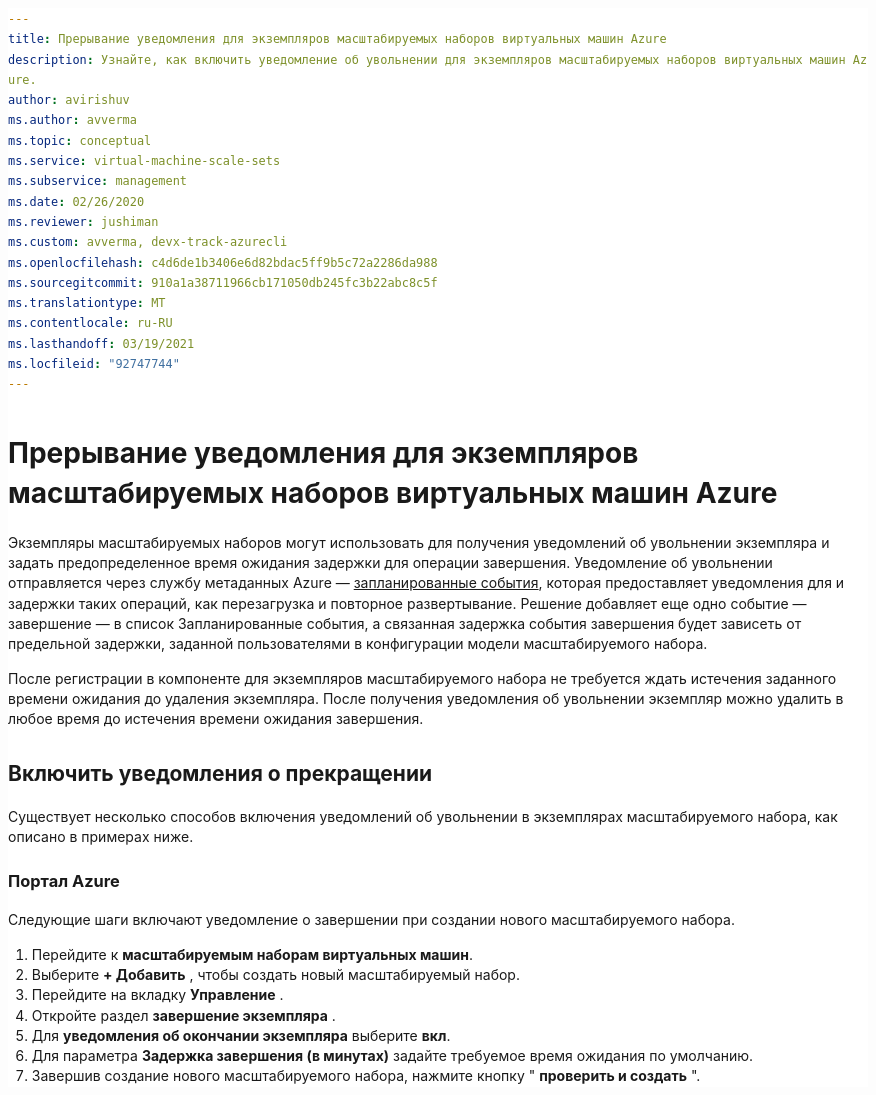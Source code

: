 ```yaml
---
title: Прерывание уведомления для экземпляров масштабируемых наборов виртуальных машин Azure
description: Узнайте, как включить уведомление об увольнении для экземпляров масштабируемых наборов виртуальных машин Azure.
author: avirishuv
ms.author: avverma
ms.topic: conceptual
ms.service: virtual-machine-scale-sets
ms.subservice: management
ms.date: 02/26/2020
ms.reviewer: jushiman
ms.custom: avverma, devx-track-azurecli
ms.openlocfilehash: c4d6de1b3406e6d82bdac5ff9b5c72a2286da988
ms.sourcegitcommit: 910a1a38711966cb171050db245fc3b22abc8c5f
ms.translationtype: MT
ms.contentlocale: ru-RU
ms.lasthandoff: 03/19/2021
ms.locfileid: "92747744"
---
```

# <a name="terminate-notification-for-azure-virtual-machine-scale-set-instances"></a>Прерывание уведомления для экземпляров масштабируемых наборов виртуальных машин Azure
Экземпляры масштабируемых наборов могут использовать для получения уведомлений об увольнении экземпляра и задать предопределенное время ожидания задержки для операции завершения. Уведомление об увольнении отправляется через службу метаданных Azure — [запланированные события](../virtual-machines/windows/scheduled-events.md), которая предоставляет уведомления для и задержки таких операций, как перезагрузка и повторное развертывание. Решение добавляет еще одно событие — завершение — в список Запланированные события, а связанная задержка события завершения будет зависеть от предельной задержки, заданной пользователями в конфигурации модели масштабируемого набора.

После регистрации в компоненте для экземпляров масштабируемого набора не требуется ждать истечения заданного времени ожидания до удаления экземпляра. После получения уведомления об увольнении экземпляр можно удалить в любое время до истечения времени ожидания завершения.

## <a name="enable-terminate-notifications"></a>Включить уведомления о прекращении
Существует несколько способов включения уведомлений об увольнении в экземплярах масштабируемого набора, как описано в примерах ниже.

### <a name="azure-portal"></a>Портал Azure

Следующие шаги включают уведомление о завершении при создании нового масштабируемого набора. 

1. Перейдите к **масштабируемым наборам виртуальных машин**.
1. Выберите **+ Добавить** , чтобы создать новый масштабируемый набор.
1. Перейдите на вкладку **Управление** . 
1. Откройте раздел **завершение экземпляра** .
1. Для **уведомления об окончании экземпляра** выберите **вкл**.
1. Для параметра **Задержка завершения (в минутах)** задайте требуемое время ожидания по умолчанию.
1. Завершив создание нового масштабируемого набора, нажмите кнопку " **проверить и создать** ". 
